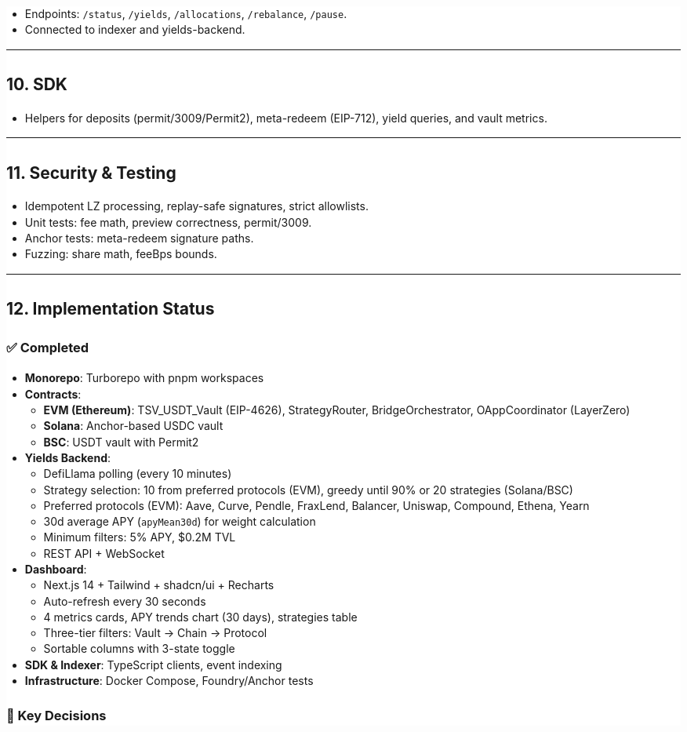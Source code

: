 * Endpoints: `/status`, `/yields`, `/allocations`, `/rebalance`, `/pause`.
* Connected to indexer and yields-backend.

---

## 10. SDK

* Helpers for deposits (permit/3009/Permit2), meta-redeem (EIP-712), yield queries, and vault metrics.

---

## 11. Security & Testing

* Idempotent LZ processing, replay-safe signatures, strict allowlists.
* Unit tests: fee math, preview correctness, permit/3009.
* Anchor tests: meta-redeem signature paths.
* Fuzzing: share math, feeBps bounds.

---

## 12. Implementation Status

### ✅ Completed

* **Monorepo**: Turborepo with pnpm workspaces
* **Contracts**:
  * **EVM (Ethereum)**: TSV_USDT_Vault (EIP-4626), StrategyRouter, BridgeOrchestrator, OAppCoordinator (LayerZero)
  * **Solana**: Anchor-based USDC vault
  * **BSC**: USDT vault with Permit2
* **Yields Backend**:
  * DefiLlama polling (every 10 minutes)
  * Strategy selection: 10 from preferred protocols (EVM), greedy until 90% or 20 strategies (Solana/BSC)
  * Preferred protocols (EVM): Aave, Curve, Pendle, FraxLend, Balancer, Uniswap, Compound, Ethena, Yearn
  * 30d average APY (`apyMean30d`) for weight calculation
  * Minimum filters: 5% APY, $0.2M TVL
  * REST API + WebSocket
* **Dashboard**:
  * Next.js 14 + Tailwind + shadcn/ui + Recharts
  * Auto-refresh every 30 seconds
  * 4 metrics cards, APY trends chart (30 days), strategies table
  * Three-tier filters: Vault → Chain → Protocol
  * Sortable columns with 3-state toggle
* **SDK & Indexer**: TypeScript clients, event indexing
* **Infrastructure**: Docker Compose, Foundry/Anchor tests

### 🔄 Key Decisions
